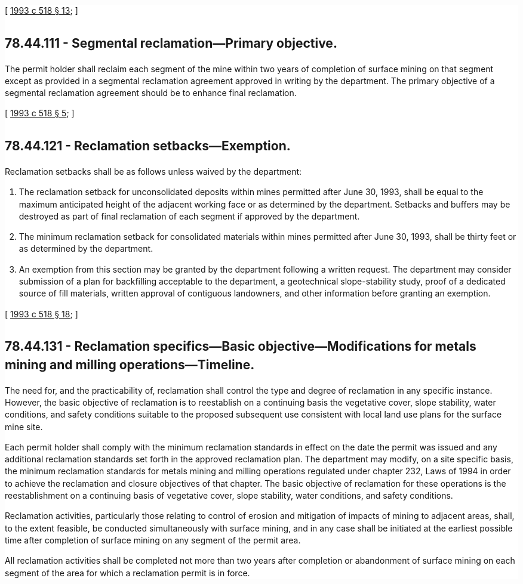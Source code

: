 \[ [1993 c 518 § 13](http://lawfilesext.leg.wa.gov/biennium/1993-94/Pdf/Bills/Session%20Laws/Senate/5502-S2.SL.pdf?cite=1993%20c%20518%20§%2013); \]

## 78.44.111 - Segmental reclamation—Primary objective.
The permit holder shall reclaim each segment of the mine within two years of completion of surface mining on that segment except as provided in a segmental reclamation agreement approved in writing by the department. The primary objective of a segmental reclamation agreement should be to enhance final reclamation.

\[ [1993 c 518 § 5](http://lawfilesext.leg.wa.gov/biennium/1993-94/Pdf/Bills/Session%20Laws/Senate/5502-S2.SL.pdf?cite=1993%20c%20518%20§%205); \]

## 78.44.121 - Reclamation setbacks—Exemption.
Reclamation setbacks shall be as follows unless waived by the department:

1. The reclamation setback for unconsolidated deposits within mines permitted after June 30, 1993, shall be equal to the maximum anticipated height of the adjacent working face or as determined by the department. Setbacks and buffers may be destroyed as part of final reclamation of each segment if approved by the department.

2. The minimum reclamation setback for consolidated materials within mines permitted after June 30, 1993, shall be thirty feet or as determined by the department.

3. An exemption from this section may be granted by the department following a written request. The department may consider submission of a plan for backfilling acceptable to the department, a geotechnical slope-stability study, proof of a dedicated source of fill materials, written approval of contiguous landowners, and other information before granting an exemption.

\[ [1993 c 518 § 18](http://lawfilesext.leg.wa.gov/biennium/1993-94/Pdf/Bills/Session%20Laws/Senate/5502-S2.SL.pdf?cite=1993%20c%20518%20§%2018); \]

## 78.44.131 - Reclamation specifics—Basic objective—Modifications for metals mining and milling operations—Timeline.
The need for, and the practicability of, reclamation shall control the type and degree of reclamation in any specific instance. However, the basic objective of reclamation is to reestablish on a continuing basis the vegetative cover, slope stability, water conditions, and safety conditions suitable to the proposed subsequent use consistent with local land use plans for the surface mine site.

Each permit holder shall comply with the minimum reclamation standards in effect on the date the permit was issued and any additional reclamation standards set forth in the approved reclamation plan. The department may modify, on a site specific basis, the minimum reclamation standards for metals mining and milling operations regulated under chapter 232, Laws of 1994 in order to achieve the reclamation and closure objectives of that chapter. The basic objective of reclamation for these operations is the reestablishment on a continuing basis of vegetative cover, slope stability, water conditions, and safety conditions.

Reclamation activities, particularly those relating to control of erosion and mitigation of impacts of mining to adjacent areas, shall, to the extent feasible, be conducted simultaneously with surface mining, and in any case shall be initiated at the earliest possible time after completion of surface mining on any segment of the permit area.

All reclamation activities shall be completed not more than two years after completion or abandonment of surface mining on each segment of the area for which a reclamation permit is in force.
